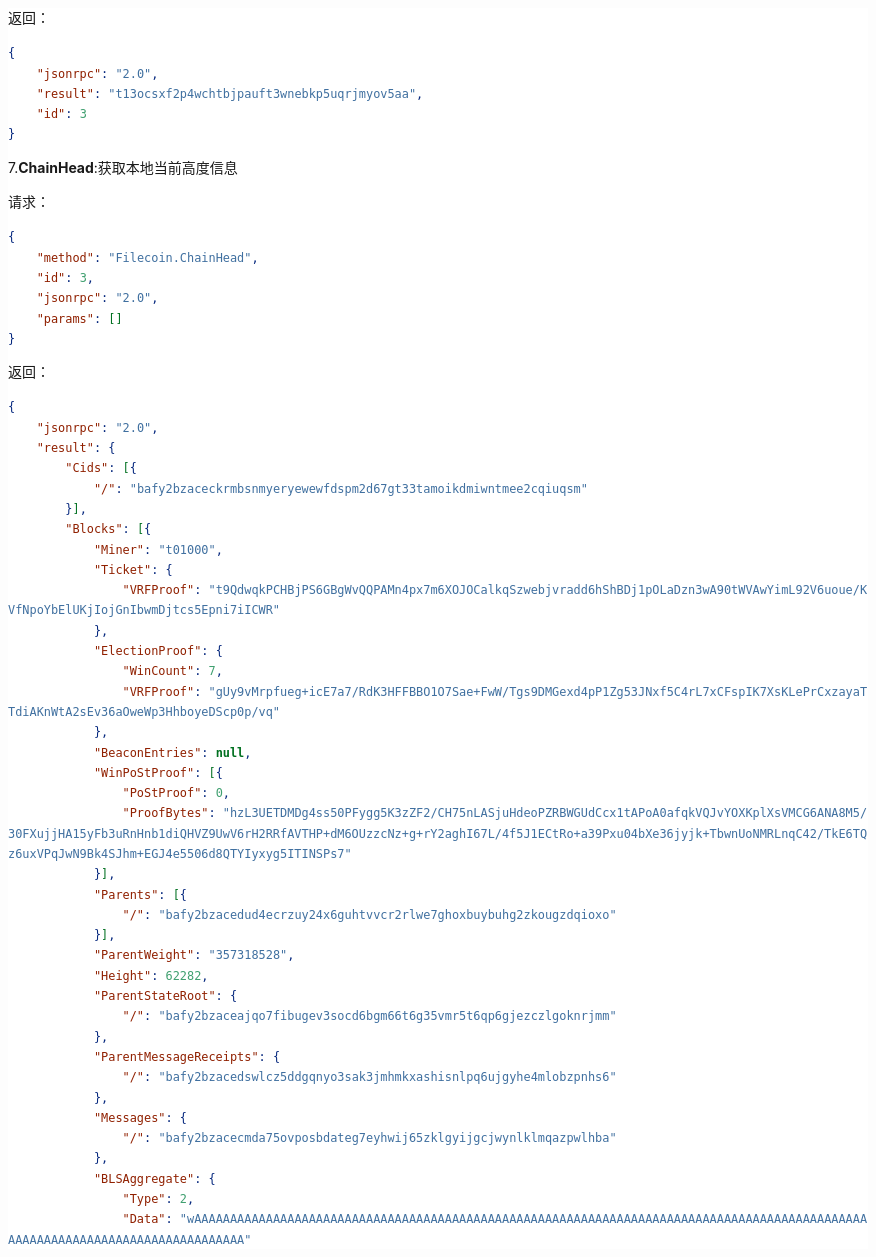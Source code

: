 
返回：
```json
{
	"jsonrpc": "2.0",
	"result": "t13ocsxf2p4wchtbjpauft3wnebkp5uqrjmyov5aa",
	"id": 3
}
```
7.**ChainHead**:获取本地当前高度信息

请求：
```json
{
	"method": "Filecoin.ChainHead",
	"id": 3,
	"jsonrpc": "2.0",
	"params": []
}
```


返回：
```json
{
	"jsonrpc": "2.0",
	"result": {
		"Cids": [{
			"/": "bafy2bzaceckrmbsnmyeryewewfdspm2d67gt33tamoikdmiwntmee2cqiuqsm"
		}],
		"Blocks": [{
			"Miner": "t01000",
			"Ticket": {
				"VRFProof": "t9QdwqkPCHBjPS6GBgWvQQPAMn4px7m6XOJOCalkqSzwebjvradd6hShBDj1pOLaDzn3wA90tWVAwYimL92V6uoue/KVfNpoYbElUKjIojGnIbwmDjtcs5Epni7iICWR"
			},
			"ElectionProof": {
				"WinCount": 7,
				"VRFProof": "gUy9vMrpfueg+icE7a7/RdK3HFFBBO1O7Sae+FwW/Tgs9DMGexd4pP1Zg53JNxf5C4rL7xCFspIK7XsKLePrCxzayaTTdiAKnWtA2sEv36aOweWp3HhboyeDScp0p/vq"
			},
			"BeaconEntries": null,
			"WinPoStProof": [{
				"PoStProof": 0,
				"ProofBytes": "hzL3UETDMDg4ss50PFygg5K3zZF2/CH75nLASjuHdeoPZRBWGUdCcx1tAPoA0afqkVQJvYOXKplXsVMCG6ANA8M5/30FXujjHA15yFb3uRnHnb1diQHVZ9UwV6rH2RRfAVTHP+dM6OUzzcNz+g+rY2aghI67L/4f5J1ECtRo+a39Pxu04bXe36jyjk+TbwnUoNMRLnqC42/TkE6TQz6uxVPqJwN9Bk4SJhm+EGJ4e5506d8QTYIyxyg5ITINSPs7"
			}],
			"Parents": [{
				"/": "bafy2bzacedud4ecrzuy24x6guhtvvcr2rlwe7ghoxbuybuhg2zkougzdqioxo"
			}],
			"ParentWeight": "357318528",
			"Height": 62282,
			"ParentStateRoot": {
				"/": "bafy2bzaceajqo7fibugev3socd6bgm66t6g35vmr5t6qp6gjezczlgoknrjmm"
			},
			"ParentMessageReceipts": {
				"/": "bafy2bzacedswlcz5ddgqnyo3sak3jmhmkxashisnlpq6ujgyhe4mlobzpnhs6"
			},
			"Messages": {
				"/": "bafy2bzacecmda75ovposbdateg7eyhwij65zklgyijgcjwynlklmqazpwlhba"
			},
			"BLSAggregate": {
				"Type": 2,
				"Data": "wAAAAAAAAAAAAAAAAAAAAAAAAAAAAAAAAAAAAAAAAAAAAAAAAAAAAAAAAAAAAAAAAAAAAAAAAAAAAAAAAAAAAAAAAAAAAAAAAAAAAAAAAAAAAAAAAAAAAAAAAAAAAAAA"
```